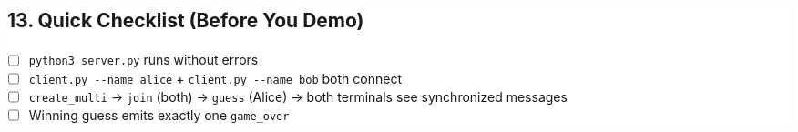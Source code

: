 ## 13. Quick Checklist (Before You Demo)

- [ ] `python3 server.py` runs without errors  
- [ ] `client.py --name alice` + `client.py --name bob` both connect  
- [ ] `create_multi` → `join` (both) → `guess` (Alice) → both terminals see synchronized messages  
- [ ] Winning guess emits exactly one `game_over`
